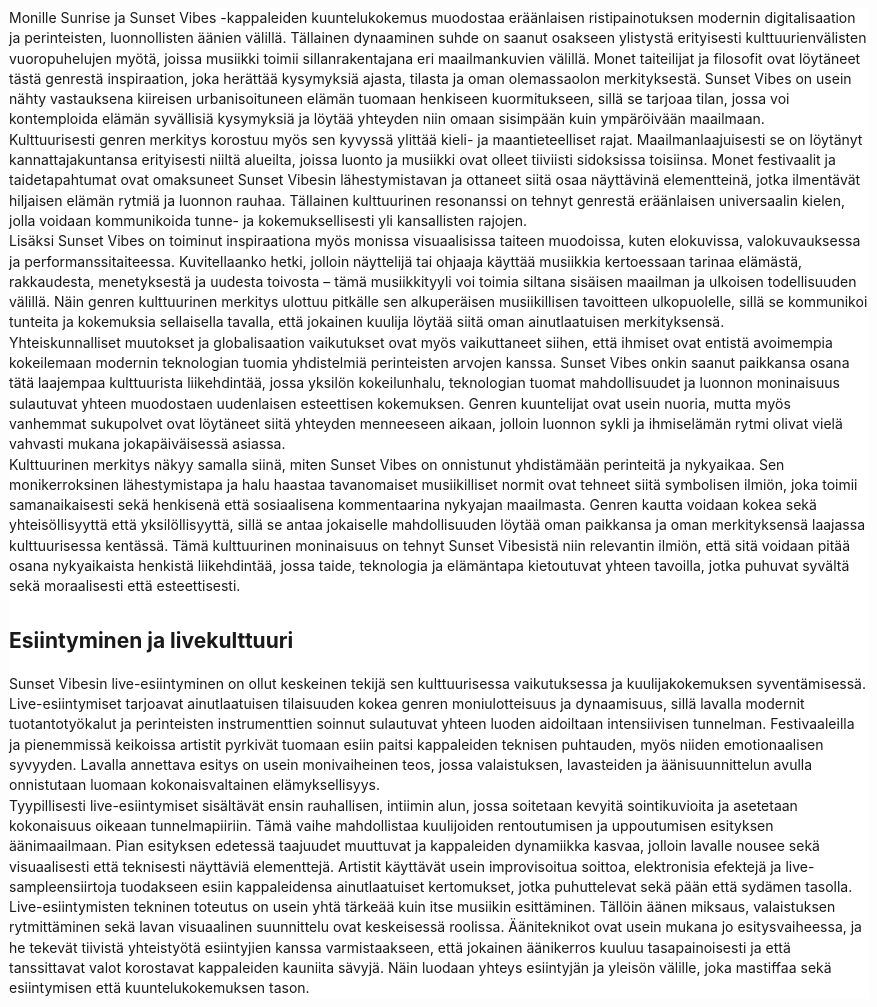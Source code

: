 Monille Sunrise ja Sunset Vibes -kappaleiden kuuntelukokemus muodostaa eräänlaisen ristipainotuksen modernin digitalisaation ja perinteisten, luonnollisten äänien välillä. Tällainen dynaaminen suhde on saanut osakseen ylistystä erityisesti kulttuurienvälisten vuoropuhelujen myötä, joissa musiikki toimii sillanrakentajana eri maailmankuvien välillä. Monet taiteilijat ja filosofit ovat löytäneet tästä genrestä inspiraation, joka herättää kysymyksiä ajasta, tilasta ja oman olemassaolon merkityksestä. Sunset Vibes on usein nähty vastauksena kiireisen urbanisoituneen elämän tuomaan henkiseen kuormitukseen, sillä se tarjoaa tilan, jossa voi kontemploida elämän syvällisiä kysymyksiä ja löytää yhteyden niin omaan sisimpään kuin ympäröivään maailmaan.  
Kulttuurisesti genren merkitys korostuu myös sen kyvyssä ylittää kieli- ja maantieteelliset rajat. Maailmanlaajuisesti se on löytänyt kannattajakuntansa erityisesti niiltä alueilta, joissa luonto ja musiikki ovat olleet tiiviisti sidoksissa toisiinsa. Monet festivaalit ja taidetapahtumat ovat omaksuneet Sunset Vibesin lähestymistavan ja ottaneet siitä osaa näyttävinä elementteinä, jotka ilmentävät hiljaisen elämän rytmiä ja luonnon rauhaa. Tällainen kulttuurinen resonanssi on tehnyt genrestä eräänlaisen universaalin kielen, jolla voidaan kommunikoida tunne- ja kokemuksellisesti yli kansallisten rajojen.  
Lisäksi Sunset Vibes on toiminut inspiraationa myös monissa visuaalisissa taiteen muodoissa, kuten elokuvissa, valokuvauksessa ja performanssitaiteessa. Kuvitellaanko hetki, jolloin näyttelijä tai ohjaaja käyttää musiikkia kertoessaan tarinaa elämästä, rakkaudesta, menetyksestä ja uudesta toivosta – tämä musiikkityyli voi toimia siltana sisäisen maailman ja ulkoisen todellisuuden välillä. Näin genren kulttuurinen merkitys ulottuu pitkälle sen alkuperäisen musiikillisen tavoitteen ulkopuolelle, sillä se kommunikoi tunteita ja kokemuksia sellaisella tavalla, että jokainen kuulija löytää siitä oman ainutlaatuisen merkityksensä.  
Yhteiskunnalliset muutokset ja globalisaation vaikutukset ovat myös vaikuttaneet siihen, että ihmiset ovat entistä avoimempia kokeilemaan modernin teknologian tuomia yhdistelmiä perinteisten arvojen kanssa. Sunset Vibes onkin saanut paikkansa osana tätä laajempaa kulttuurista liikehdintää, jossa yksilön kokeilunhalu, teknologian tuomat mahdollisuudet ja luonnon moninaisuus sulautuvat yhteen muodostaen uudenlaisen esteettisen kokemuksen. Genren kuuntelijat ovat usein nuoria, mutta myös vanhemmat sukupolvet ovat löytäneet siitä yhteyden menneeseen aikaan, jolloin luonnon sykli ja ihmiselämän rytmi olivat vielä vahvasti mukana jokapäiväisessä asiassa.  
Kulttuurinen merkitys näkyy samalla siinä, miten Sunset Vibes on onnistunut yhdistämään perinteitä ja nykyaikaa. Sen monikerroksinen lähestymistapa ja halu haastaa tavanomaiset musiikilliset normit ovat tehneet siitä symbolisen ilmiön, joka toimii samanaikaisesti sekä henkisenä että sosiaalisena kommentaarina nykyajan maailmasta. Genren kautta voidaan kokea sekä yhteisöllisyyttä että yksilöllisyyttä, sillä se antaa jokaiselle mahdollisuuden löytää oman paikkansa ja oman merkityksensä laajassa kulttuurisessa kentässä. Tämä kulttuurinen moninaisuus on tehnyt Sunset Vibesistä niin relevantin ilmiön, että sitä voidaan pitää osana nykyaikaista henkistä liikehdintää, jossa taide, teknologia ja elämäntapa kietoutuvat yhteen tavoilla, jotka puhuvat syvältä sekä moraalisesti että esteettisesti.


## Esiintyminen ja livekulttuuri

Sunset Vibesin live-esiintyminen on ollut keskeinen tekijä sen kulttuurisessa vaikutuksessa ja kuulijakokemuksen syventämisessä. Live-esiintymiset tarjoavat ainutlaatuisen tilaisuuden kokea genren moniulotteisuus ja dynaamisuus, sillä lavalla modernit tuotantotyökalut ja perinteisten instrumenttien soinnut sulautuvat yhteen luoden aidoiltaan intensiivisen tunnelman. Festivaaleilla ja pienemmissä keikoissa artistit pyrkivät tuomaan esiin paitsi kappaleiden teknisen puhtauden, myös niiden emotionaalisen syvyyden. Lavalla annettava esitys on usein monivaiheinen teos, jossa valaistuksen, lavasteiden ja äänisuunnittelun avulla onnistutaan luomaan kokonaisvaltainen elämyksellisyys.  
Tyypillisesti live-esiintymiset sisältävät ensin rauhallisen, intiimin alun, jossa soitetaan kevyitä sointikuvioita ja asetetaan kokonaisuus oikeaan tunnelmapiiriin. Tämä vaihe mahdollistaa kuulijoiden rentoutumisen ja uppoutumisen esityksen äänimaailmaan. Pian esityksen edetessä taajuudet muuttuvat ja kappaleiden dynamiikka kasvaa, jolloin lavalle nousee sekä visuaalisesti että teknisesti näyttäviä elementtejä. Artistit käyttävät usein improvisoitua soittoa, elektronisia efektejä ja live-sampleensiirtoja tuodakseen esiin kappaleidensa ainutlaatuiset kertomukset, jotka puhuttelevat sekä pään että sydämen tasolla.  
Live-esiintymisten tekninen toteutus on usein yhtä tärkeää kuin itse musiikin esittäminen. Tällöin äänen miksaus, valaistuksen rytmittäminen sekä lavan visuaalinen suunnittelu ovat keskeisessä roolissa. Ääniteknikot ovat usein mukana jo esitysvaiheessa, ja he tekevät tiivistä yhteistyötä esiintyjien kanssa varmistaakseen, että jokainen äänikerros kuuluu tasapainoisesti ja että tanssittavat valot korostavat kappaleiden kauniita sävyjä. Näin luodaan yhteys esiintyjän ja yleisön välille, joka mastiffaa sekä esiintymisen että kuuntelukokemuksen tason.  